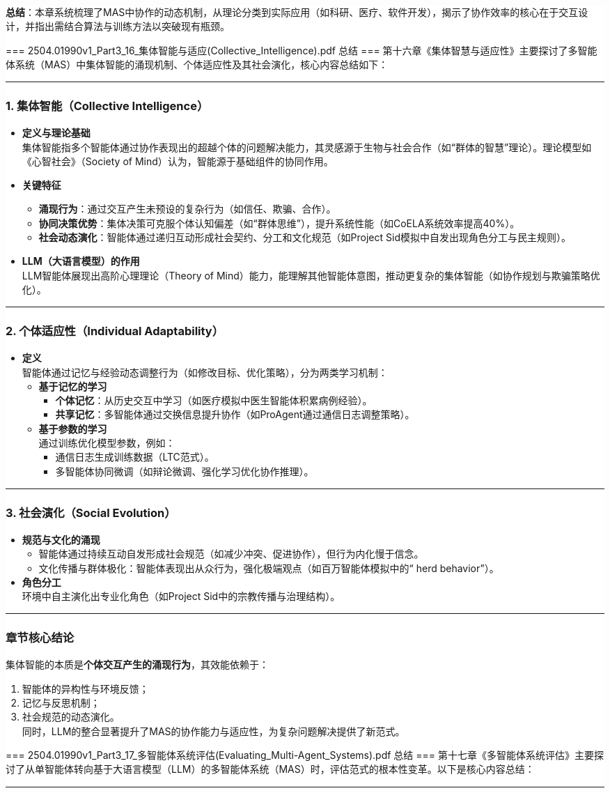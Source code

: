 **总结**：本章系统梳理了MAS中协作的动态机制，从理论分类到实际应用（如科研、医疗、软件开发），揭示了协作效率的核心在于交互设计，并指出需结合算法与训练方法以突破现有瓶颈。

=== 2504.01990v1_Part3_16_集体智能与适应(Collective_Intelligence).pdf 总结 ===
第十六章《集体智慧与适应性》主要探讨了多智能体系统（MAS）中集体智能的涌现机制、个体适应性及其社会演化，核心内容总结如下：

---

### **1. 集体智能（Collective Intelligence）**
- **定义与理论基础**  
  集体智能指多个智能体通过协作表现出的超越个体的问题解决能力，其灵感源于生物与社会合作（如“群体的智慧”理论）。理论模型如《心智社会》（Society of Mind）认为，智能源于基础组件的协同作用。
  
- **关键特征**  
  - **涌现行为**：通过交互产生未预设的复杂行为（如信任、欺骗、合作）。  
  - **协同决策优势**：集体决策可克服个体认知偏差（如“群体思维”），提升系统性能（如CoELA系统效率提高40%）。  
  - **社会动态演化**：智能体通过递归互动形成社会契约、分工和文化规范（如Project Sid模拟中自发出现角色分工与民主规则）。

- **LLM（大语言模型）的作用**  
  LLM智能体展现出高阶心理理论（Theory of Mind）能力，能理解其他智能体意图，推动更复杂的集体智能（如协作规划与欺骗策略优化）。

---

### **2. 个体适应性（Individual Adaptability）**
- **定义**  
  智能体通过记忆与经验动态调整行为（如修改目标、优化策略），分为两类学习机制：  
  - **基于记忆的学习**  
    - **个体记忆**：从历史交互中学习（如医疗模拟中医生智能体积累病例经验）。  
    - **共享记忆**：多智能体通过交换信息提升协作（如ProAgent通过通信日志调整策略）。  
  - **基于参数的学习**  
    通过训练优化模型参数，例如：  
    - 通信日志生成训练数据（LTC范式）。  
    - 多智能体协同微调（如辩论微调、强化学习优化协作推理）。  

---

### **3. 社会演化（Social Evolution）**
- **规范与文化的涌现**  
  - 智能体通过持续互动自发形成社会规范（如减少冲突、促进协作），但行为内化慢于信念。  
  - 文化传播与群体极化：智能体表现出从众行为，强化极端观点（如百万智能体模拟中的“ herd behavior”）。  
- **角色分工**  
  环境中自主演化出专业化角色（如Project Sid中的宗教传播与治理结构）。  

---

### **章节核心结论**
集体智能的本质是**个体交互产生的涌现行为**，其效能依赖于：  
1. 智能体的异构性与环境反馈；  
2. 记忆与反思机制；  
3. 社会规范的动态演化。  
同时，LLM的整合显著提升了MAS的协作能力与适应性，为复杂问题解决提供了新范式。

=== 2504.01990v1_Part3_17_多智能体系统评估(Evaluating_Multi-Agent_Systems).pdf 总结 ===
第十七章《多智能体系统评估》主要探讨了从单智能体转向基于大语言模型（LLM）的多智能体系统（MAS）时，评估范式的根本性变革。以下是核心内容总结：

---